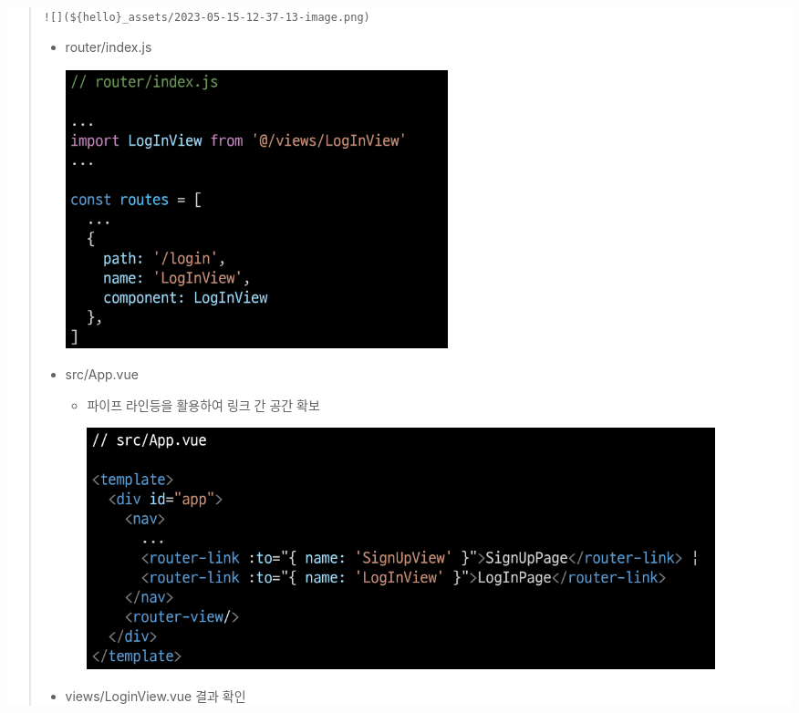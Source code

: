 >     ![](${hello}_assets/2023-05-15-12-37-13-image.png)
> 
> - router/index.js
>   
>   ![](${hello}_assets/2023-05-15-12-37-31-image.png)
> 
> - src/App.vue
>   
>   - 파이프 라인등을 활용하여 링크 간 공간 확보
>     
>     ![](${hello}_assets/2023-05-15-12-37-52-image.png)
> 
> - views/LoginView.vue 결과 확인
>   